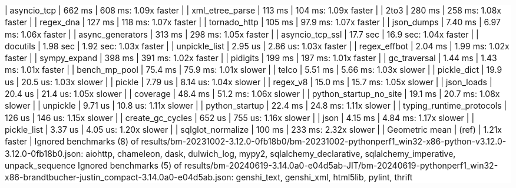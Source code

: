 | asyncio_tcp                | 662 ms                                                          | 608 ms: 1.09x faster                                                           |
| xml_etree_parse            | 113 ms                                                          | 104 ms: 1.09x faster                                                           |
| 2to3                       | 280 ms                                                          | 258 ms: 1.08x faster                                                           |
| regex_dna                  | 127 ms                                                          | 118 ms: 1.07x faster                                                           |
| tornado_http               | 105 ms                                                          | 97.9 ms: 1.07x faster                                                          |
| json_dumps                 | 7.40 ms                                                         | 6.97 ms: 1.06x faster                                                          |
| async_generators           | 313 ms                                                          | 298 ms: 1.05x faster                                                           |
| asyncio_tcp_ssl            | 17.7 sec                                                        | 16.9 sec: 1.04x faster                                                         |
| docutils                   | 1.98 sec                                                        | 1.92 sec: 1.03x faster                                                         |
| unpickle_list              | 2.95 us                                                         | 2.86 us: 1.03x faster                                                          |
| regex_effbot               | 2.04 ms                                                         | 1.99 ms: 1.02x faster                                                          |
| sympy_expand               | 398 ms                                                          | 391 ms: 1.02x faster                                                           |
| pidigits                   | 199 ms                                                          | 197 ms: 1.01x faster                                                           |
| gc_traversal               | 1.44 ms                                                         | 1.43 ms: 1.01x faster                                                          |
| bench_mp_pool              | 75.4 ms                                                         | 75.9 ms: 1.01x slower                                                          |
| telco                      | 5.51 ms                                                         | 5.66 ms: 1.03x slower                                                          |
| pickle_dict                | 19.9 us                                                         | 20.5 us: 1.03x slower                                                          |
| pickle                     | 7.79 us                                                         | 8.14 us: 1.04x slower                                                          |
| regex_v8                   | 15.0 ms                                                         | 15.7 ms: 1.05x slower                                                          |
| json_loads                 | 20.4 us                                                         | 21.4 us: 1.05x slower                                                          |
| coverage                   | 48.4 ms                                                         | 51.2 ms: 1.06x slower                                                          |
| python_startup_no_site     | 19.1 ms                                                         | 20.7 ms: 1.08x slower                                                          |
| unpickle                   | 9.71 us                                                         | 10.8 us: 1.11x slower                                                          |
| python_startup             | 22.4 ms                                                         | 24.8 ms: 1.11x slower                                                          |
| typing_runtime_protocols   | 126 us                                                          | 146 us: 1.15x slower                                                           |
| create_gc_cycles           | 652 us                                                          | 755 us: 1.16x slower                                                           |
| json                       | 4.15 ms                                                         | 4.84 ms: 1.17x slower                                                          |
| pickle_list                | 3.37 us                                                         | 4.05 us: 1.20x slower                                                          |
| sqlglot_normalize          | 100 ms                                                          | 233 ms: 2.32x slower                                                           |
| Geometric mean             | (ref)                                                           | 1.21x faster                                                                   |
Ignored benchmarks (8) of results/bm-20231002-3.12.0-0fb18b0/bm-20231002-pythonperf1_win32-x86-python-v3.12.0-3.12.0-0fb18b0.json: aiohttp, chameleon, dask, dulwich_log, mypy2, sqlalchemy_declarative, sqlalchemy_imperative, unpack_sequence
Ignored benchmarks (5) of results/bm-20240619-3.14.0a0-e04d5ab-JIT/bm-20240619-pythonperf1_win32-x86-brandtbucher-justin_compact-3.14.0a0-e04d5ab.json: genshi_text, genshi_xml, html5lib, pylint, thrift
